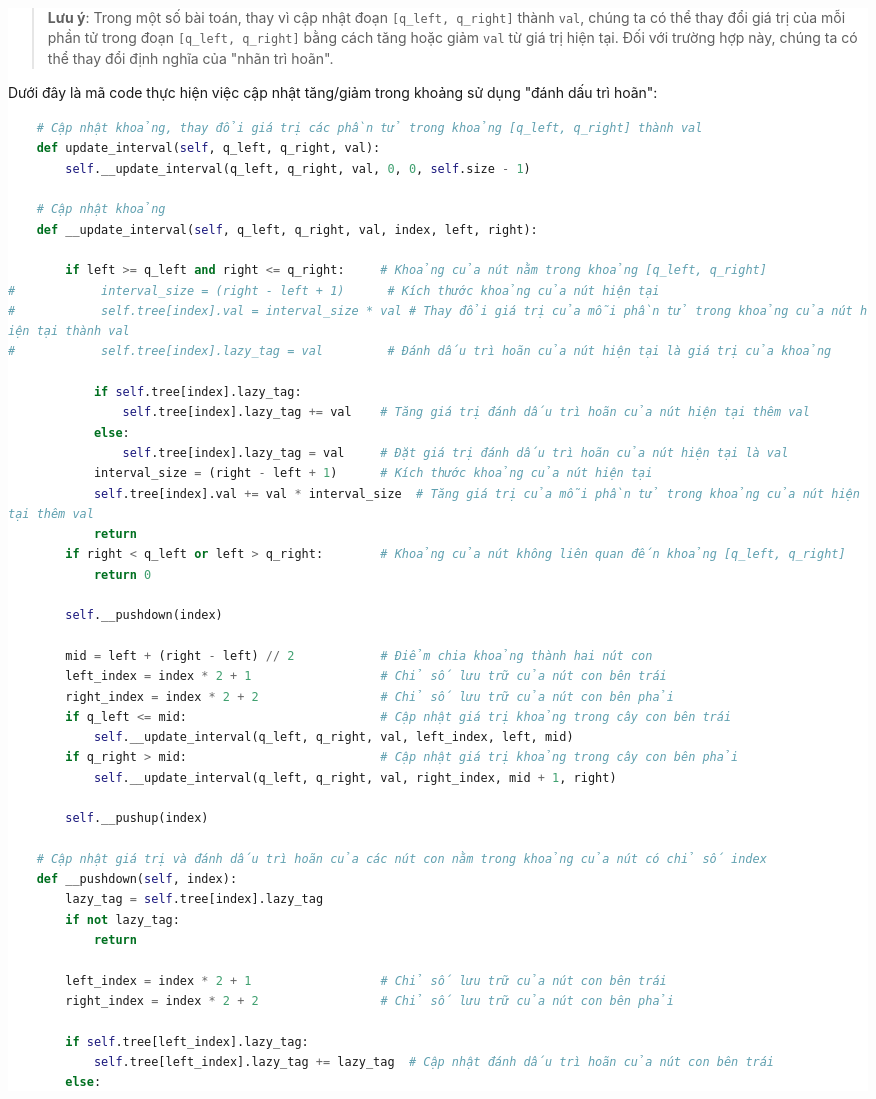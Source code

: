 > **Lưu ý**: Trong một số bài toán, thay vì cập nhật đoạn `[q_left, q_right]` thành `val`, chúng ta có thể thay đổi giá trị của mỗi phần tử trong đoạn `[q_left, q_right]` bằng cách tăng hoặc giảm `val` từ giá trị hiện tại. Đối với trường hợp này, chúng ta có thể thay đổi định nghĩa của "nhãn trì hoãn".

Dưới đây là mã code thực hiện việc cập nhật tăng/giảm trong khoảng sử dụng "đánh dấu trì hoãn":

```python
    # Cập nhật khoảng, thay đổi giá trị các phần tử trong khoảng [q_left, q_right] thành val
    def update_interval(self, q_left, q_right, val):
        self.__update_interval(q_left, q_right, val, 0, 0, self.size - 1)
        
    # Cập nhật khoảng
    def __update_interval(self, q_left, q_right, val, index, left, right):
        
        if left >= q_left and right <= q_right:     # Khoảng của nút nằm trong khoảng [q_left, q_right]
#            interval_size = (right - left + 1)      # Kích thước khoảng của nút hiện tại
#            self.tree[index].val = interval_size * val # Thay đổi giá trị của mỗi phần tử trong khoảng của nút hiện tại thành val
#            self.tree[index].lazy_tag = val         # Đánh dấu trì hoãn của nút hiện tại là giá trị của khoảng
        
            if self.tree[index].lazy_tag:
                self.tree[index].lazy_tag += val    # Tăng giá trị đánh dấu trì hoãn của nút hiện tại thêm val
            else:
                self.tree[index].lazy_tag = val     # Đặt giá trị đánh dấu trì hoãn của nút hiện tại là val
            interval_size = (right - left + 1)      # Kích thước khoảng của nút hiện tại
            self.tree[index].val += val * interval_size  # Tăng giá trị của mỗi phần tử trong khoảng của nút hiện tại thêm val
            return
        if right < q_left or left > q_right:        # Khoảng của nút không liên quan đến khoảng [q_left, q_right]
            return 0
    
        self.__pushdown(index)
    
        mid = left + (right - left) // 2            # Điểm chia khoảng thành hai nút con
        left_index = index * 2 + 1                  # Chỉ số lưu trữ của nút con bên trái
        right_index = index * 2 + 2                 # Chỉ số lưu trữ của nút con bên phải
        if q_left <= mid:                           # Cập nhật giá trị khoảng trong cây con bên trái
            self.__update_interval(q_left, q_right, val, left_index, left, mid)
        if q_right > mid:                           # Cập nhật giá trị khoảng trong cây con bên phải
            self.__update_interval(q_left, q_right, val, right_index, mid + 1, right)
        
        self.__pushup(index)
    
    # Cập nhật giá trị và đánh dấu trì hoãn của các nút con nằm trong khoảng của nút có chỉ số index
    def __pushdown(self, index):
        lazy_tag = self.tree[index].lazy_tag
        if not lazy_tag:
            return
        
        left_index = index * 2 + 1                  # Chỉ số lưu trữ của nút con bên trái
        right_index = index * 2 + 2                 # Chỉ số lưu trữ của nút con bên phải
        
        if self.tree[left_index].lazy_tag:
            self.tree[left_index].lazy_tag += lazy_tag  # Cập nhật đánh dấu trì hoãn của nút con bên trái
        else:
```
